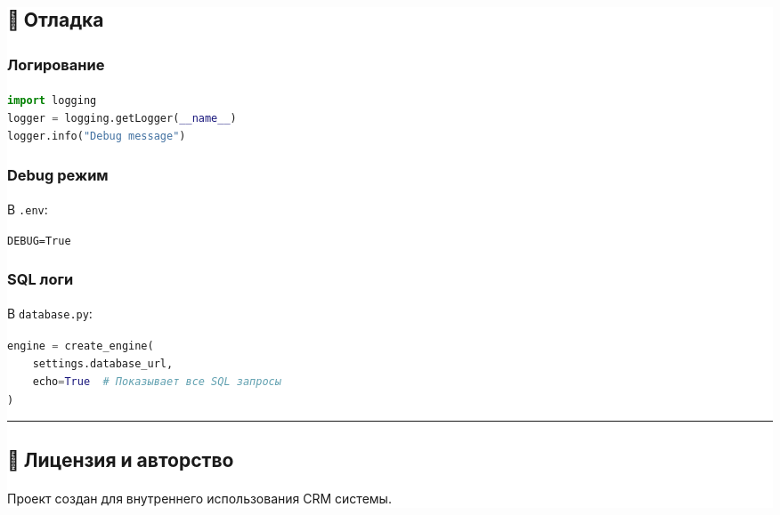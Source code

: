 
## 🐛 Отладка

### Логирование
```python
import logging
logger = logging.getLogger(__name__)
logger.info("Debug message")
```

### Debug режим
В `.env`:
```env
DEBUG=True
```

### SQL логи
В `database.py`:
```python
engine = create_engine(
    settings.database_url,
    echo=True  # Показывает все SQL запросы
)
```

---

## 📝 Лицензия и авторство

Проект создан для внутреннего использования CRM системы.

